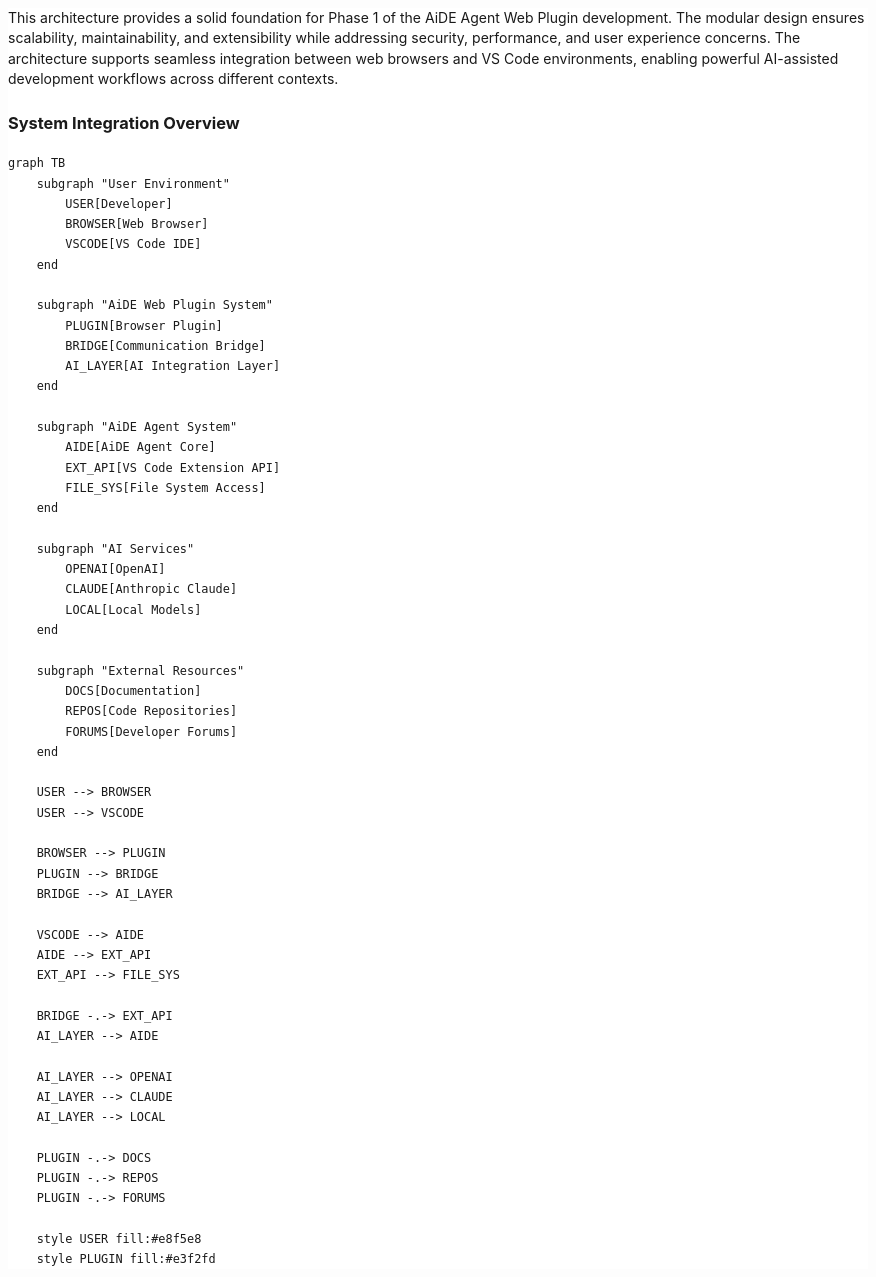 This architecture provides a solid foundation for Phase 1 of the AiDE Agent Web Plugin development. The modular design ensures scalability, maintainability, and extensibility while addressing security, performance, and user experience concerns. The architecture supports seamless integration between web browsers and VS Code environments, enabling powerful AI-assisted development workflows across different contexts.

### System Integration Overview

```mermaid
graph TB
    subgraph "User Environment"
        USER[Developer]
        BROWSER[Web Browser]
        VSCODE[VS Code IDE]
    end
    
    subgraph "AiDE Web Plugin System"
        PLUGIN[Browser Plugin]
        BRIDGE[Communication Bridge]
        AI_LAYER[AI Integration Layer]
    end
    
    subgraph "AiDE Agent System"
        AIDE[AiDE Agent Core]
        EXT_API[VS Code Extension API]
        FILE_SYS[File System Access]
    end
    
    subgraph "AI Services"
        OPENAI[OpenAI]
        CLAUDE[Anthropic Claude]
        LOCAL[Local Models]
    end
    
    subgraph "External Resources"
        DOCS[Documentation]
        REPOS[Code Repositories]
        FORUMS[Developer Forums]
    end
    
    USER --> BROWSER
    USER --> VSCODE
    
    BROWSER --> PLUGIN
    PLUGIN --> BRIDGE
    BRIDGE --> AI_LAYER
    
    VSCODE --> AIDE
    AIDE --> EXT_API
    EXT_API --> FILE_SYS
    
    BRIDGE -.-> EXT_API
    AI_LAYER --> AIDE
    
    AI_LAYER --> OPENAI
    AI_LAYER --> CLAUDE
    AI_LAYER --> LOCAL
    
    PLUGIN -.-> DOCS
    PLUGIN -.-> REPOS
    PLUGIN -.-> FORUMS
    
    style USER fill:#e8f5e8
    style PLUGIN fill:#e3f2fd
```
